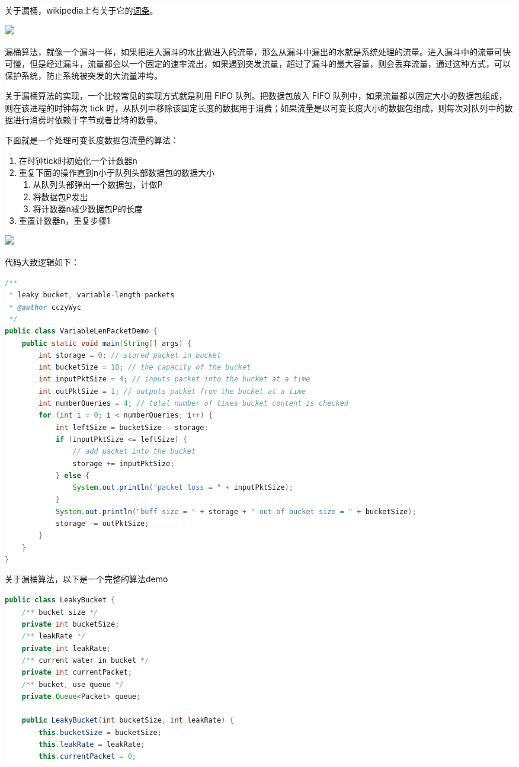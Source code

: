关于漏桶，wikipedia上有关于它的[词条](https://en.wikipedia.org/wiki/Leaky_bucket)。

![](https://media.geeksforgeeks.org/wp-content/uploads/leakyTap-1.png)

漏桶算法，就像一个漏斗一样，如果把进入漏斗的水比做进入的流量，那么从漏斗中漏出的水就是系统处理的流量。进入漏斗中的流量可快可慢，但是经过漏斗，流量都会以一个固定的速率流出，如果遇到突发流量，超过了漏斗的最大容量，则会丢弃流量，通过这种方式，可以保护系统，防止系统被突发的大流量冲垮。

关于漏桶算法的实现，一个比较常见的实现方式就是利用 FIFO 队列。把数据包放入 FIFO 队列中，如果流量都以固定大小的数据包组成，则在该进程的时钟每次 tick 时，从队列中移除该固定长度的数据用于消费；如果流量是以可变长度大小的数据包组成，则每次对队列中的数据进行消费时依赖于字节或者比特的数量。

下面就是一个处理可变长度数据包流量的算法：

1. 在时钟tick时初始化一个计数器n
2. 重复下面的操作直到n小于队列头部数据包的数据大小
    1. 从队列头部弹出一个数据包，计做P
    2. 将数据包P发出
    3. 将计数器n减少数据包P的长度
3. 重置计数器n，重复步骤1

![](http://img.cczywyc.com/LeakyBucket_veriable-length_packet.png)

代码大致逻辑如下：

```java
/**
 * leaky bucket, variable-length packets
 * @author cczyWyc
 */
public class VariableLenPacketDemo {
    public static void main(String[] args) {
        int storage = 0; // stored packet in bucket
        int bucketSize = 10; // the capacity of the bucket
        int inputPktSize = 4; // inputs packet into the bucket at a time
        int outPktSize = 1; // outputs packet from the bucket at a time
        int numberQueries = 4; // total number of times bucket content is checked
        for (int i = 0; i < numberQueries; i++) {
            int leftSize = bucketSize - storage;
            if (inputPktSize <= leftSize) {
                // add packet into the bucket
                storage += inputPktSize;
            } else {
                System.out.println("packet loss = " + inputPktSize);
            }
            System.out.println("buff size = " + storage + " out of bucket size = " + bucketSize);
            storage -= outPktSize;
        }
    }
}
```

关于漏桶算法，以下是一个完整的算法demo

```java
public class LeakyBucket {
    /** bucket size */
    private int bucketSize;
    /** leakRate */
    private int leakRate;
    /** current water in bucket */
    private int currentPacket;
    /** bucket, use queue */
    private Queue<Packet> queue;

    public LeakyBucket(int bucketSize, int leakRate) {
        this.bucketSize = bucketSize;
        this.leakRate = leakRate;
        this.currentPacket = 0;
```